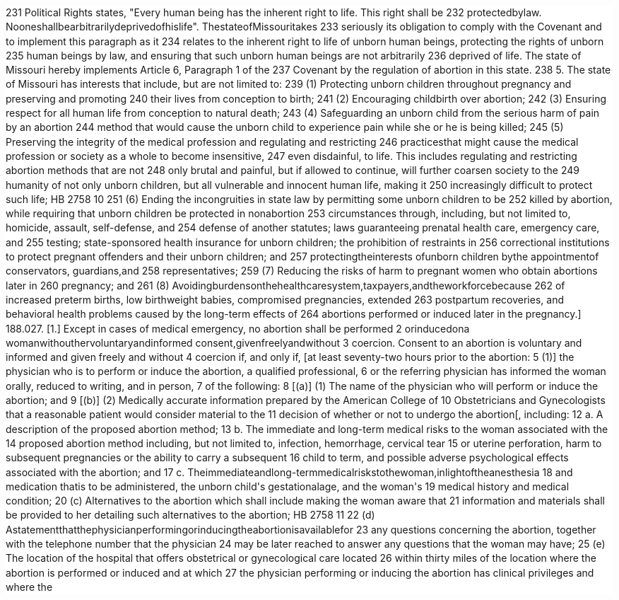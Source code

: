 231 Political Rights states, "Every human being has the inherent right to life. This right shall be
232 protectedbylaw. Nooneshallbearbitrarilydeprivedofhislife". ThestateofMissouritakes
233 seriously its obligation to comply with the Covenant and to implement this paragraph as it
234 relates to the inherent right to life of unborn human beings, protecting the rights of unborn
235 human beings by law, and ensuring that such unborn human beings are not arbitrarily
236 deprived of life. The state of Missouri hereby implements Article 6, Paragraph 1 of the
237 Covenant by the regulation of abortion in this state.
238 5. The state of Missouri has interests that include, but are not limited to:
239 (1) Protecting unborn children throughout pregnancy and preserving and promoting
240 their lives from conception to birth;
241 (2) Encouraging childbirth over abortion;
242 (3) Ensuring respect for all human life from conception to natural death;
243 (4) Safeguarding an unborn child from the serious harm of pain by an abortion
244 method that would cause the unborn child to experience pain while she or he is being killed;
245 (5) Preserving the integrity of the medical profession and regulating and restricting
246 practicesthat might cause the medical profession or society as a whole to become insensitive,
247 even disdainful, to life. This includes regulating and restricting abortion methods that are not
248 only brutal and painful, but if allowed to continue, will further coarsen society to the
249 humanity of not only unborn children, but all vulnerable and innocent human life, making it
250 increasingly difficult to protect such life;
HB 2758 10
251 (6) Ending the incongruities in state law by permitting some unborn children to be
252 killed by abortion, while requiring that unborn children be protected in nonabortion
253 circumstances through, including, but not limited to, homicide, assault, self-defense, and
254 defense of another statutes; laws guaranteeing prenatal health care, emergency care, and
255 testing; state-sponsored health insurance for unborn children; the prohibition of restraints in
256 correctional institutions to protect pregnant offenders and their unborn children; and
257 protectingtheinterests ofunborn children bythe appointmentof conservators, guardians,and
258 representatives;
259 (7) Reducing the risks of harm to pregnant women who obtain abortions later in
260 pregnancy; and
261 (8) Avoidingburdensonthehealthcaresystem,taxpayers,andtheworkforcebecause
262 of increased preterm births, low birthweight babies, compromised pregnancies, extended
263 postpartum recoveries, and behavioral health problems caused by the long-term effects of
264 abortions performed or induced later in the pregnancy.]
188.027. [1.] Except in cases of medical emergency, no abortion shall be performed
2 orinducedona womanwithouthervoluntaryandinformed consent,givenfreelyandwithout
3 coercion. Consent to an abortion is voluntary and informed and given freely and without
4 coercion if, and only if, [at least seventy-two hours prior to the abortion:
5 (1)] the physician who is to perform or induce the abortion, a qualified professional,
6 or the referring physician has informed the woman orally, reduced to writing, and in person,
7 of the following:
8 [(a)] (1) The name of the physician who will perform or induce the abortion; and
9 [(b)] (2) Medically accurate information prepared by the American College of
10 Obstetricians and Gynecologists that a reasonable patient would consider material to the
11 decision of whether or not to undergo the abortion[, including:
12 a. A description of the proposed abortion method;
13 b. The immediate and long-term medical risks to the woman associated with the
14 proposed abortion method including, but not limited to, infection, hemorrhage, cervical tear
15 or uterine perforation, harm to subsequent pregnancies or the ability to carry a subsequent
16 child to term, and possible adverse psychological effects associated with the abortion; and
17 c. Theimmediateandlong-termmedicalriskstothewoman,inlightoftheanesthesia
18 and medication thatis to be administered, the unborn child's gestationalage, and the woman's
19 medical history and medical condition;
20 (c) Alternatives to the abortion which shall include making the woman aware that
21 information and materials shall be provided to her detailing such alternatives to the abortion;
HB 2758 11
22 (d) Astatementthatthephysicianperformingorinducingtheabortionisavailablefor
23 any questions concerning the abortion, together with the telephone number that the physician
24 may be later reached to answer any questions that the woman may have;
25 (e) The location of the hospital that offers obstetrical or gynecological care located
26 within thirty miles of the location where the abortion is performed or induced and at which
27 the physician performing or inducing the abortion has clinical privileges and where the